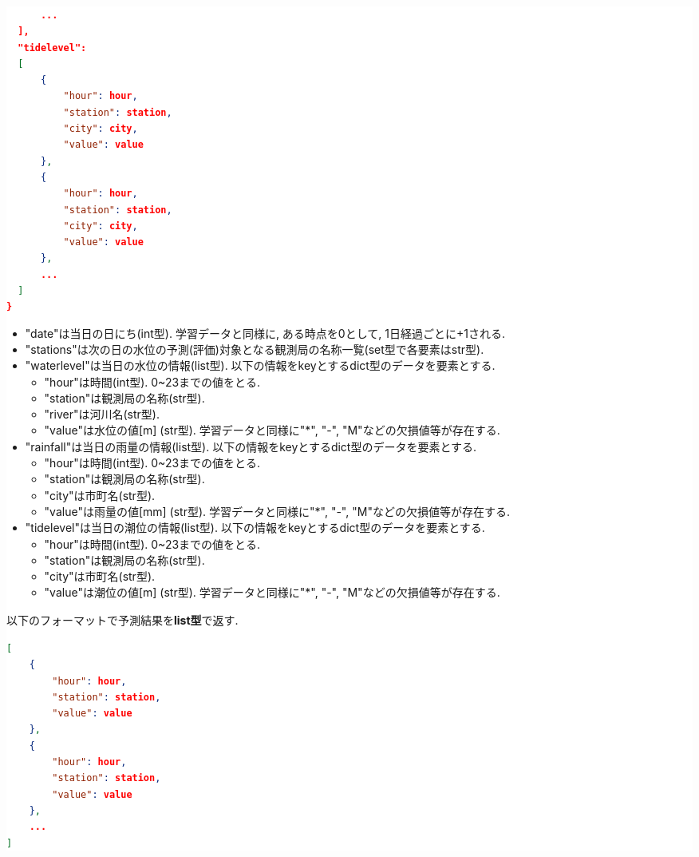   ```json
        ...
    ],
    "tidelevel":
    [
        {
            "hour": hour,
            "station": station,
            "city": city,
            "value": value
        },
        {
            "hour": hour,
            "station": station,
            "city": city,
            "value": value
        },
        ...
    ]
  }
  ```

  - "date"は当日の日にち(int型). 学習データと同様に, ある時点を0として, 1日経過ごとに+1される.
  - "stations"は次の日の水位の予測(評価)対象となる観測局の名称一覧(set型で各要素はstr型).
  - "waterlevel"は当日の水位の情報(list型). 以下の情報をkeyとするdict型のデータを要素とする.
    - "hour"は時間(int型). 0~23までの値をとる.
    - "station"は観測局の名称(str型).
    - "river"は河川名(str型).
    - "value"は水位の値[m] (str型). 学習データと同様に"*", "-", "M"などの欠損値等が存在する.
  - "rainfall"は当日の雨量の情報(list型). 以下の情報をkeyとするdict型のデータを要素とする.
    - "hour"は時間(int型). 0~23までの値をとる.
    - "station"は観測局の名称(str型).
    - "city"は市町名(str型).
    - "value"は雨量の値[mm] (str型). 学習データと同様に"*", "-", "M"などの欠損値等が存在する.
  - "tidelevel"は当日の潮位の情報(list型). 以下の情報をkeyとするdict型のデータを要素とする.
    - "hour"は時間(int型). 0~23までの値をとる.
    - "station"は観測局の名称(str型).
    - "city"は市町名(str型).
    - "value"は潮位の値[m] (str型). 学習データと同様に"*", "-", "M"などの欠損値等が存在する.

以下のフォーマットで予測結果を**list型**で返す.

```json
[
    {
        "hour": hour,
        "station": station,
        "value": value
    },
    {
        "hour": hour,
        "station": station,
        "value": value
    },
    ...
]
```
